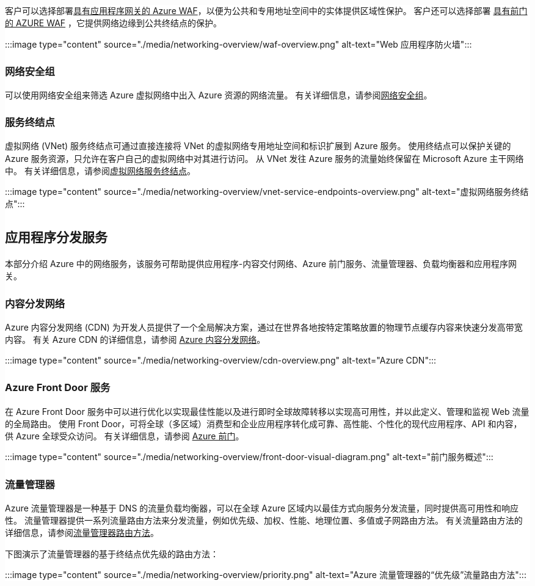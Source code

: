 客户可以选择部署[具有应用程序网关的 Azure WAF](../web-application-firewall/ag/ag-overview.md)，以便为公共和专用地址空间中的实体提供区域性保护。 客户还可以选择部署 [具有前门的 AZURE WAF](../web-application-firewall/afds/afds-overview.md) ，它提供网络边缘到公共终结点的保护。

:::image type="content" source="./media/networking-overview/waf-overview.png" alt-text="Web 应用程序防火墙":::

### <a name="network-security-groups"></a><a name="nsg"></a>网络安全组
可以使用网络安全组来筛选 Azure 虚拟网络中出入 Azure 资源的网络流量。 有关详细信息，请参阅[网络安全组](../virtual-network/network-security-groups-overview.md)。

### <a name="service-endpoints"></a><a name="serviceendpoints"></a>服务终结点
虚拟网络 (VNet) 服务终结点可通过直接连接将 VNet 的虚拟网络专用地址空间和标识扩展到 Azure 服务。 使用终结点可以保护关键的 Azure 服务资源，只允许在客户自己的虚拟网络中对其进行访问。 从 VNet 发往 Azure 服务的流量始终保留在 Microsoft Azure 主干网络中。 有关详细信息，请参阅[虚拟网络服务终结点](../virtual-network/virtual-network-service-endpoints-overview.md)。

:::image type="content" source="./media/networking-overview/vnet-service-endpoints-overview.png" alt-text="虚拟网络服务终结点":::

## <a name="application-delivery-services"></a><a name="deliver"></a>应用程序分发服务

本部分介绍 Azure 中的网络服务，该服务可帮助提供应用程序-内容交付网络、Azure 前门服务、流量管理器、负载均衡器和应用程序网关。

### <a name="content-delivery-network"></a><a name="cdn"></a>内容分发网络
Azure 内容分发网络 (CDN) 为开发人员提供了一个全局解决方案，通过在世界各地按特定策略放置的物理节点缓存内容来快速分发高带宽内容。 有关 Azure CDN 的详细信息，请参阅 [Azure 内容分发网络](../cdn/cdn-overview.md)。

:::image type="content" source="./media/networking-overview/cdn-overview.png" alt-text="Azure CDN":::

### <a name="azure-front-door-service"></a><a name="frontdoor"></a>Azure Front Door 服务
在 Azure Front Door 服务中可以进行优化以实现最佳性能以及进行即时全球故障转移以实现高可用性，并以此定义、管理和监视 Web 流量的全局路由。 使用 Front Door，可将全球（多区域）消费型和企业应用程序转化成可靠、高性能、个性化的现代应用程序、API 和内容，供 Azure 全球受众访问。 有关详细信息，请参阅 [Azure 前门](../frontdoor/front-door-overview.md)。

:::image type="content" source="./media/networking-overview/front-door-visual-diagram.png" alt-text="前门服务概述":::

### <a name="traffic-manager"></a><a name="trafficmanager"></a>流量管理器

Azure 流量管理器是一种基于 DNS 的流量负载均衡器，可以在全球 Azure 区域内以最佳方式向服务分发流量，同时提供高可用性和响应性。 流量管理器提供一系列流量路由方法来分发流量，例如优先级、加权、性能、地理位置、多值或子网路由方法。 有关流量路由方法的详细信息，请参阅[流量管理器路由方法](../traffic-manager/traffic-manager-routing-methods.md)。

下图演示了流量管理器的基于终结点优先级的路由方法：

:::image type="content" source="./media/networking-overview/priority.png" alt-text="Azure 流量管理器的“优先级”流量路由方法":::
